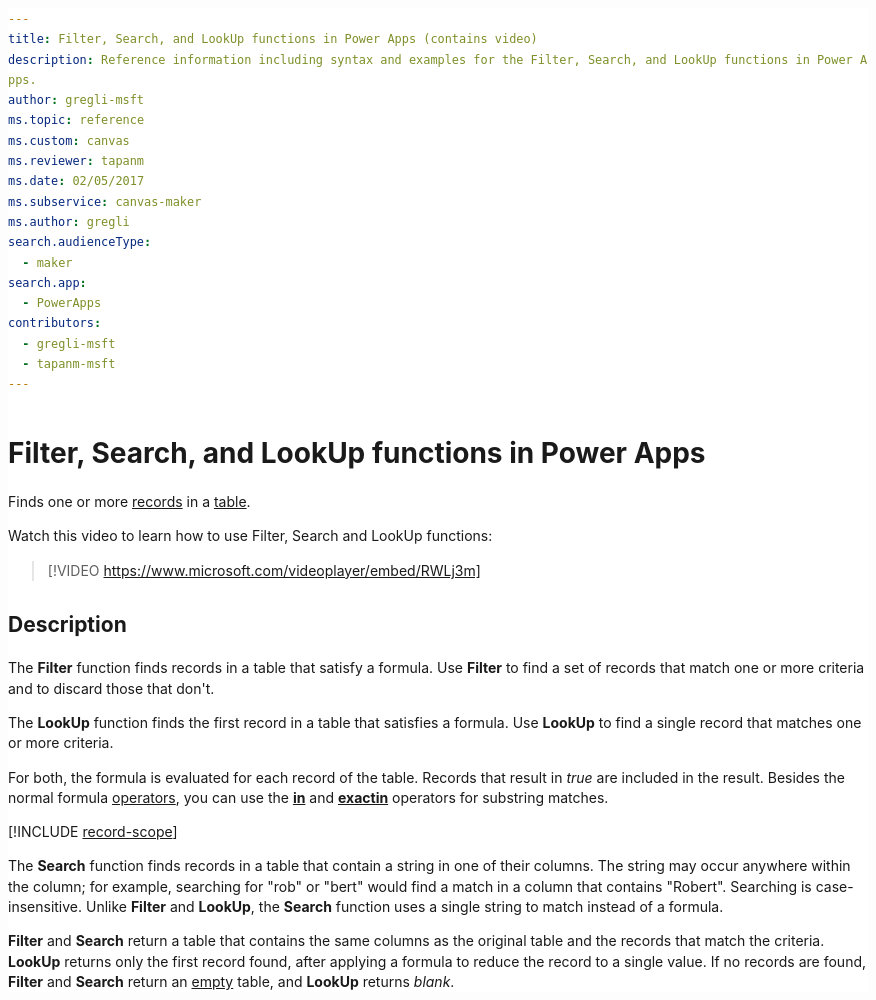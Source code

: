 ```yaml
---
title: Filter, Search, and LookUp functions in Power Apps (contains video)
description: Reference information including syntax and examples for the Filter, Search, and LookUp functions in Power Apps.
author: gregli-msft
ms.topic: reference
ms.custom: canvas
ms.reviewer: tapanm
ms.date: 02/05/2017
ms.subservice: canvas-maker
ms.author: gregli
search.audienceType: 
  - maker
search.app: 
  - PowerApps
contributors:
  - gregli-msft
  - tapanm-msft
---
```

# Filter, Search, and LookUp functions in Power Apps
Finds one or more [records](../working-with-tables.md#records) in a [table](../working-with-tables.md).

Watch this video to learn how to use Filter, Search and LookUp functions:
> [!VIDEO https://www.microsoft.com/videoplayer/embed/RWLj3m]

## Description
The **Filter** function finds records in a table that satisfy a formula.  Use **Filter** to find a set of records that match one or more criteria and to discard those that don't.

The **LookUp** function finds the first record in a table that satisfies a formula.  Use **LookUp** to find a single record that matches one or more criteria.

For both, the formula is evaluated for each record of the table.  Records that result in *true* are included in the result.  Besides the normal formula [operators](operators.md), you can use the **[in](operators.md#in-and-exactin-operators)** and **[exactin](operators.md#in-and-exactin-operators)** operators for substring matches.

[!INCLUDE [record-scope](../../../includes/record-scope.md)]

The **Search** function finds records in a table that contain a string in one of their columns. The string may occur anywhere within the column; for example, searching for "rob" or "bert" would find a match in a column that contains "Robert". Searching is case-insensitive. Unlike **Filter** and **LookUp**, the **Search** function uses a single string to match instead of a formula.

**Filter** and **Search** return a table that contains the same columns as the original table and the records that match the criteria. **LookUp** returns only the first record found, after applying a formula to reduce the record to a single value. If no records are found, **Filter** and **Search** return an [empty](function-isblank-isempty.md) table, and **LookUp** returns *blank*.  
